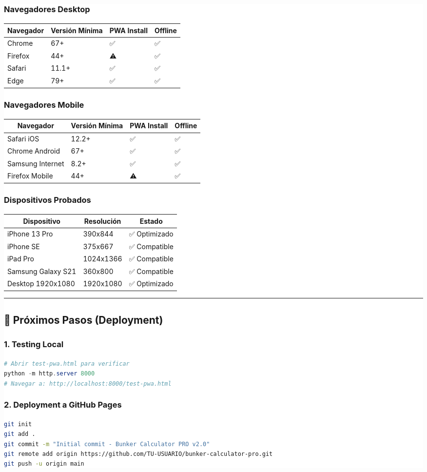 ### Navegadores Desktop

| Navegador | Versión Mínima | PWA Install | Offline |
|-----------|----------------|-------------|---------|
| Chrome | 67+ | ✅ | ✅ |
| Firefox | 44+ | ⚠️ | ✅ |
| Safari | 11.1+ | ✅ | ✅ |
| Edge | 79+ | ✅ | ✅ |

### Navegadores Mobile

| Navegador | Versión Mínima | PWA Install | Offline |
|-----------|----------------|-------------|---------|
| Safari iOS | 12.2+ | ✅ | ✅ |
| Chrome Android | 67+ | ✅ | ✅ |
| Samsung Internet | 8.2+ | ✅ | ✅ |
| Firefox Mobile | 44+ | ⚠️ | ✅ |

### Dispositivos Probados

| Dispositivo | Resolución | Estado |
|-------------|------------|--------|
| iPhone 13 Pro | 390x844 | ✅ Optimizado |
| iPhone SE | 375x667 | ✅ Compatible |
| iPad Pro | 1024x1366 | ✅ Compatible |
| Samsung Galaxy S21 | 360x800 | ✅ Compatible |
| Desktop 1920x1080 | 1920x1080 | ✅ Optimizado |

---

## 🚀 Próximos Pasos (Deployment)

### 1. Testing Local
```powershell
# Abrir test-pwa.html para verificar
python -m http.server 8000
# Navegar a: http://localhost:8000/test-pwa.html
```

### 2. Deployment a GitHub Pages
```bash
git init
git add .
git commit -m "Initial commit - Bunker Calculator PRO v2.0"
git remote add origin https://github.com/TU-USUARIO/bunker-calculator-pro.git
git push -u origin main
```
